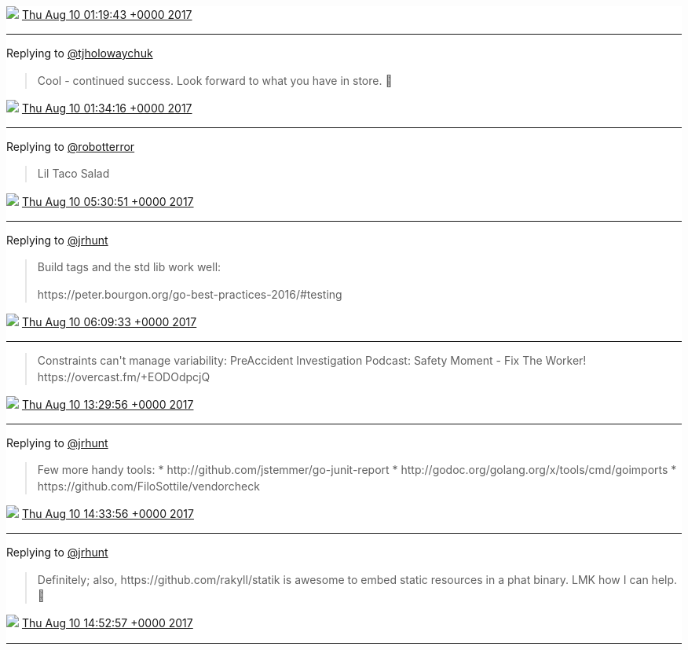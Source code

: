 <img src="./media/tweet.ico" width="12" /> [Thu Aug 10 01:19:43 +0000 2017](https://twitter.com/mweagle/status/895454582624534529)

----

Replying to [@tjholowaychuk](https://twitter.com/tjholowaychuk/status/895455490175516673)

> Cool \- continued success\. Look forward to what you have in store\. 🙏

<img src="./media/tweet.ico" width="12" /> [Thu Aug 10 01:34:16 +0000 2017](https://twitter.com/mweagle/status/895458241542463489)

----

Replying to [@robotterror](https://twitter.com/RobotTaylor/status/895516526781935616)

> Lil Taco Salad

<img src="./media/tweet.ico" width="12" /> [Thu Aug 10 05:30:51 +0000 2017](https://twitter.com/mweagle/status/895517778945298432)

----

Replying to [@jrhunt](https://twitter.com/jrhunt/status/895465197242007552)

> Build tags and the std lib work well:
>
> https://peter\.bourgon\.org/go\-best\-practices\-2016/\#testing

<img src="./media/tweet.ico" width="12" /> [Thu Aug 10 06:09:33 +0000 2017](https://twitter.com/mweagle/status/895527521600405504)

----

> Constraints can't manage variability: PreAccident Investigation Podcast: Safety Moment \- Fix The Worker\! https://overcast\.fm/\+EODOdpcjQ

<img src="./media/tweet.ico" width="12" /> [Thu Aug 10 13:29:56 +0000 2017](https://twitter.com/mweagle/status/895638343928602624)

----

Replying to [@jrhunt](https://twitter.com/mweagle/status/895527521600405504)

> Few more handy tools:
>  \* http://github\.com/jstemmer/go\-junit\-report
>  \* http://godoc\.org/golang\.org/x/tools/cmd/goimports
>  \* https://github\.com/FiloSottile/vendorcheck

<img src="./media/tweet.ico" width="12" /> [Thu Aug 10 14:33:56 +0000 2017](https://twitter.com/mweagle/status/895654450181709828)

----

Replying to [@jrhunt](https://twitter.com/jrhunt/status/895654709821820928)

> Definitely; also, https://github\.com/rakyll/statik is awesome to embed static resources in a phat binary\.  LMK how I can help\. 👊

<img src="./media/tweet.ico" width="12" /> [Thu Aug 10 14:52:57 +0000 2017](https://twitter.com/mweagle/status/895659236184563712)

----
